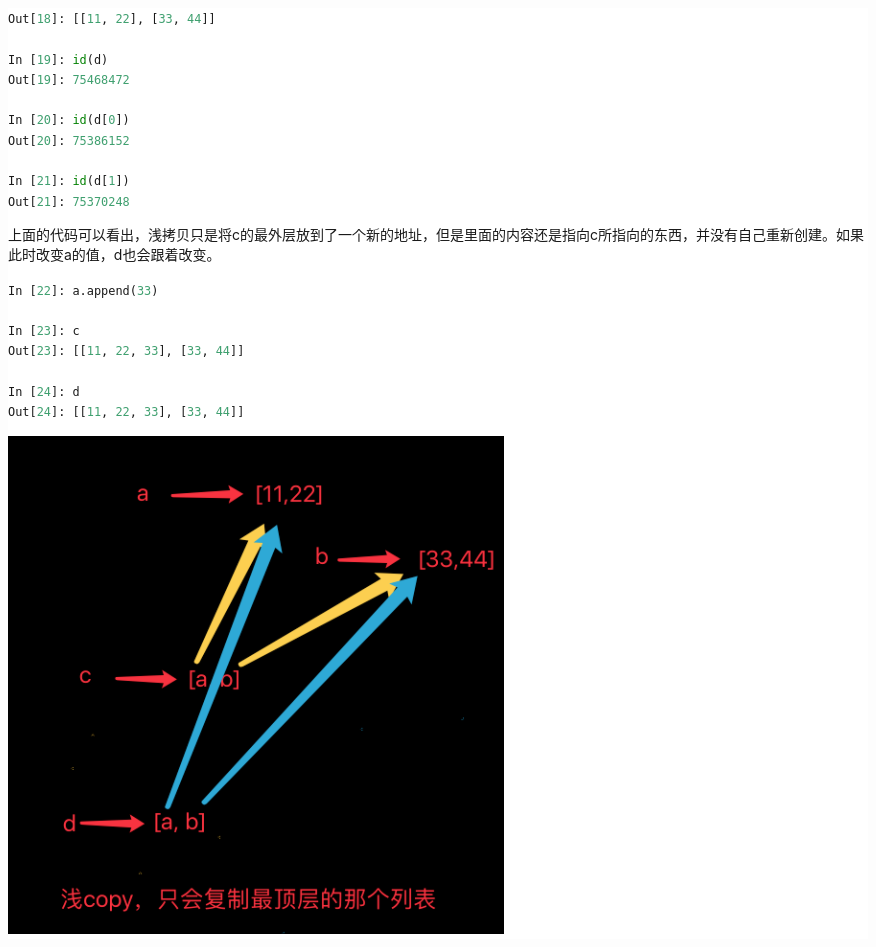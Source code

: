```python
Out[18]: [[11, 22], [33, 44]]

In [19]: id(d)
Out[19]: 75468472

In [20]: id(d[0])
Out[20]: 75386152

In [21]: id(d[1])
Out[21]: 75370248

```

上面的代码可以看出，浅拷贝只是将c的最外层放到了一个新的地址，但是里面的内容还是指向c所指向的东西，并没有自己重新创建。如果此时改变a的值，d也会跟着改变。

```python
In [22]: a.append(33)

In [23]: c
Out[23]: [[11, 22, 33], [33, 44]]

In [24]: d
Out[24]: [[11, 22, 33], [33, 44]]

```

![image-20201231181643876](imgs\image-20201231181643876.png)
